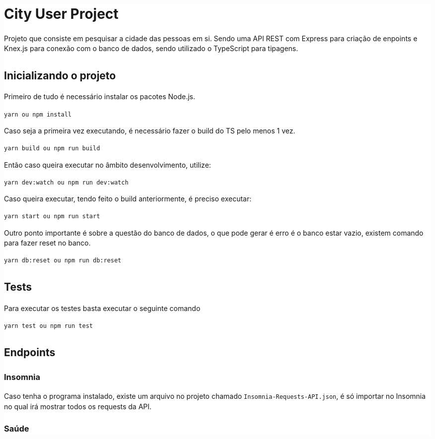 # City User Project

Projeto que consiste em pesquisar a cidade das pessoas em si. Sendo uma API REST com Express para criação de enpoints e Knex.js para conexão com o banco de dados, sendo utilizado o TypeScript para tipagens.

## Inicializando o projeto

Primeiro de tudo é necessário instalar os pacotes Node.js.

```shell
yarn ou npm install
```

Caso seja a primeira vez executando, é necessário fazer o build do TS pelo menos 1 vez.

```shell
yarn build ou npm run build
```

Então caso queira executar no âmbito desenvolvimento, utilize:

```shell
yarn dev:watch ou npm run dev:watch
```

Caso queira executar, tendo feito o build anteriormente, é preciso executar:

```shell
yarn start ou npm run start
```

Outro ponto importante é sobre a questão do banco de dados, o que pode gerar é erro é o banco estar vazio, existem comando para fazer reset no banco.

```shell
yarn db:reset ou npm run db:reset
```

## Tests

Para executar os testes basta executar o seguinte comando

```shell
yarn test ou npm run test
```

## Endpoints

### Insomnia

Caso tenha o programa instalado, existe um arquivo no projeto chamado `Insomnia-Requests-API.json`, é só importar no Insomnia no qual irá mostrar todos os requests da API.

### Saúde
